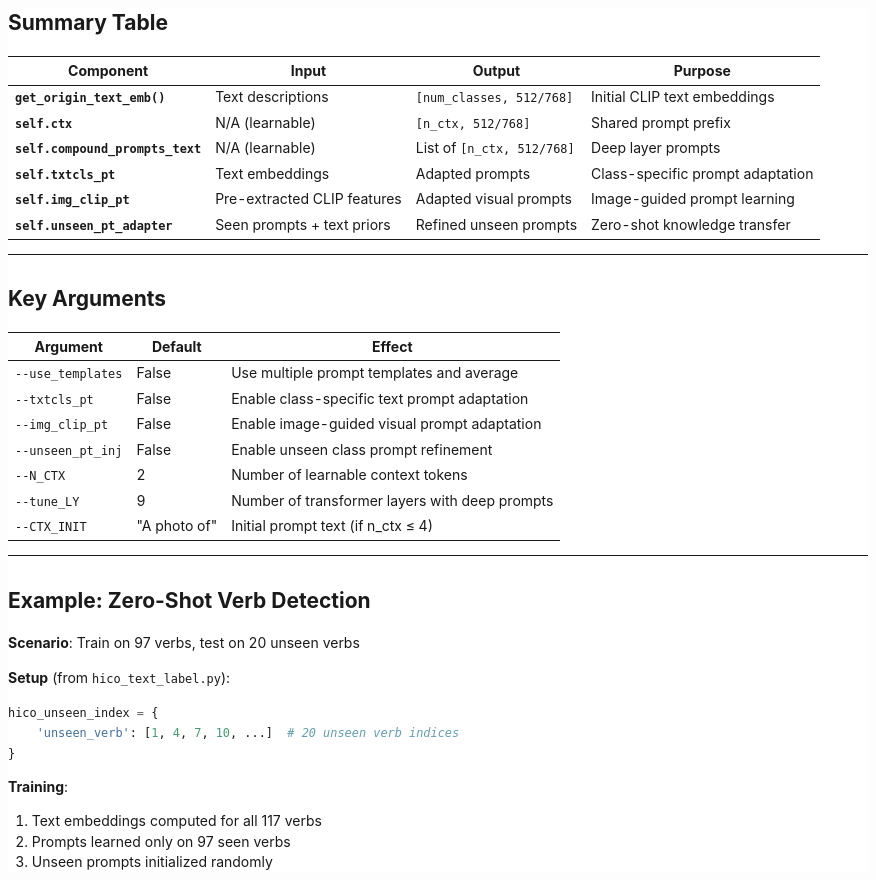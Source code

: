 
## Summary Table

| Component | Input | Output | Purpose |
|-----------|-------|--------|---------|
| **`get_origin_text_emb()`** | Text descriptions | `[num_classes, 512/768]` | Initial CLIP text embeddings |
| **`self.ctx`** | N/A (learnable) | `[n_ctx, 512/768]` | Shared prompt prefix |
| **`self.compound_prompts_text`** | N/A (learnable) | List of `[n_ctx, 512/768]` | Deep layer prompts |
| **`self.txtcls_pt`** | Text embeddings | Adapted prompts | Class-specific prompt adaptation |
| **`self.img_clip_pt`** | Pre-extracted CLIP features | Adapted visual prompts | Image-guided prompt learning |
| **`self.unseen_pt_adapter`** | Seen prompts + text priors | Refined unseen prompts | Zero-shot knowledge transfer |

---

## Key Arguments

| Argument | Default | Effect |
|----------|---------|--------|
| `--use_templates` | False | Use multiple prompt templates and average |
| `--txtcls_pt` | False | Enable class-specific text prompt adaptation |
| `--img_clip_pt` | False | Enable image-guided visual prompt adaptation |
| `--unseen_pt_inj` | False | Enable unseen class prompt refinement |
| `--N_CTX` | 2 | Number of learnable context tokens |
| `--tune_LY` | 9 | Number of transformer layers with deep prompts |
| `--CTX_INIT` | "A photo of" | Initial prompt text (if n_ctx ≤ 4) |

---

## Example: Zero-Shot Verb Detection

**Scenario**: Train on 97 verbs, test on 20 unseen verbs

**Setup** (from `hico_text_label.py`):
```python
hico_unseen_index = {
    'unseen_verb': [1, 4, 7, 10, ...]  # 20 unseen verb indices
}
```

**Training**:
1. Text embeddings computed for all 117 verbs
2. Prompts learned only on 97 seen verbs
3. Unseen prompts initialized randomly
